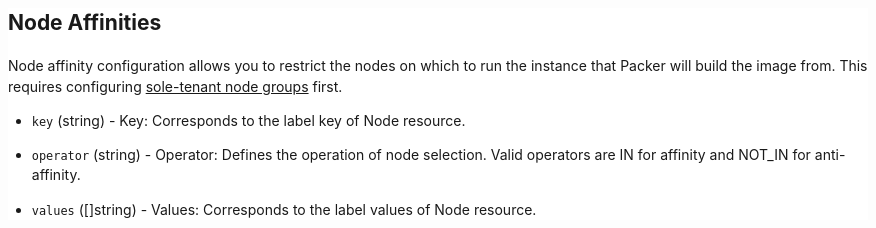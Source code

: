 
## Node Affinities

Node affinity configuration allows you to restrict the nodes on which to run the
instance that Packer will build the image from.
This requires configuring [sole-tenant node groups](https://cloud.google.com/compute/docs/nodes/provisioning-sole-tenant-vms) first.



- `key` (string) - Key: Corresponds to the label key of Node resource.

- `operator` (string) - Operator: Defines the operation of node selection. Valid operators are IN for affinity and
  NOT_IN for anti-affinity.

- `values` ([]string) - Values: Corresponds to the label values of Node resource.


